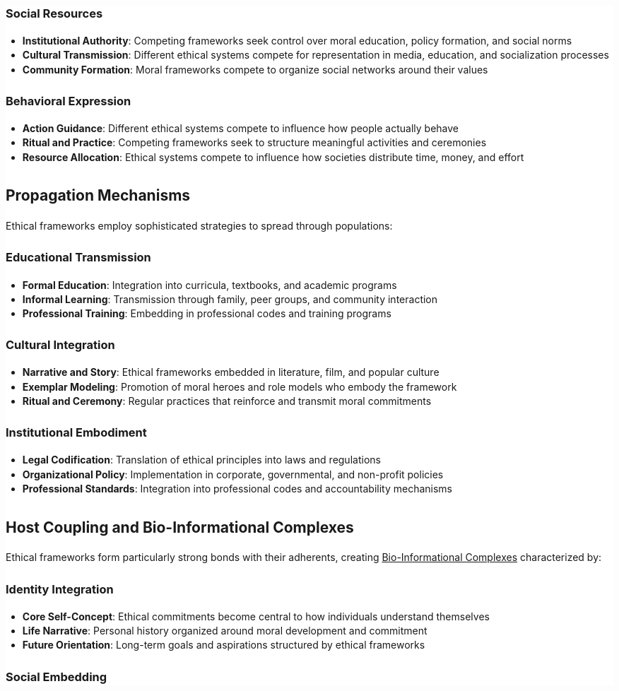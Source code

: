 ### **Social Resources**

- **Institutional Authority**: Competing frameworks seek control over moral education, policy formation, and social norms
- **Cultural Transmission**: Different ethical systems compete for representation in media, education, and socialization processes
- **Community Formation**: Moral frameworks compete to organize social networks around their values

### **Behavioral Expression**

- **Action Guidance**: Different ethical systems compete to influence how people actually behave
- **Ritual and Practice**: Competing frameworks seek to structure meaningful activities and ceremonies
- **Resource Allocation**: Ethical systems compete to influence how societies distribute time, money, and effort

## **Propagation Mechanisms**

Ethical frameworks employ sophisticated strategies to spread through populations:

### **Educational Transmission**

- **Formal Education**: Integration into curricula, textbooks, and academic programs
- **Informal Learning**: Transmission through family, peer groups, and community interaction
- **Professional Training**: Embedding in professional codes and training programs

### **Cultural Integration**

- **Narrative and Story**: Ethical frameworks embedded in literature, film, and popular culture
- **Exemplar Modeling**: Promotion of moral heroes and role models who embody the framework
- **Ritual and Ceremony**: Regular practices that reinforce and transmit moral commitments

### **Institutional Embodiment**

- **Legal Codification**: Translation of ethical principles into laws and regulations
- **Organizational Policy**: Implementation in corporate, governmental, and non-profit policies
- **Professional Standards**: Integration into professional codes and accountability mechanisms

## **Host Coupling and Bio-Informational Complexes**

Ethical frameworks form particularly strong bonds with their adherents, creating [Bio-Informational Complexes](../5e-bio-informational-complex.md) characterized by:

### **Identity Integration**

- **Core Self-Concept**: Ethical commitments become central to how individuals understand themselves
- **Life Narrative**: Personal history organized around moral development and commitment
- **Future Orientation**: Long-term goals and aspirations structured by ethical frameworks

### **Social Embedding**
